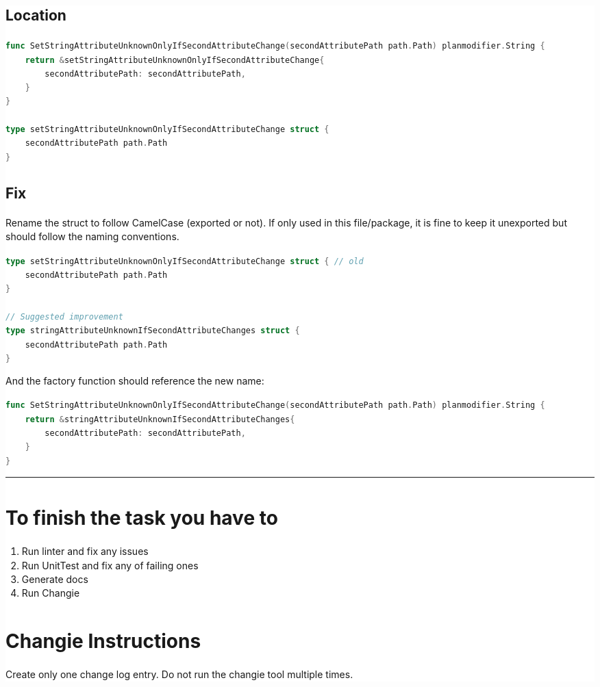 ## Location

```go
func SetStringAttributeUnknownOnlyIfSecondAttributeChange(secondAttributePath path.Path) planmodifier.String {
	return &setStringAttributeUnknownOnlyIfSecondAttributeChange{
		secondAttributePath: secondAttributePath,
	}
}

type setStringAttributeUnknownOnlyIfSecondAttributeChange struct {
	secondAttributePath path.Path
}
```

## Fix

Rename the struct to follow CamelCase (exported or not). If only used in this file/package, it is fine to keep it unexported but should follow the naming conventions.

```go
type setStringAttributeUnknownOnlyIfSecondAttributeChange struct { // old 
    secondAttributePath path.Path
}

// Suggested improvement
type stringAttributeUnknownIfSecondAttributeChanges struct {
    secondAttributePath path.Path
}
```

And the factory function should reference the new name:

```go
func SetStringAttributeUnknownOnlyIfSecondAttributeChange(secondAttributePath path.Path) planmodifier.String {
	return &stringAttributeUnknownIfSecondAttributeChanges{
		secondAttributePath: secondAttributePath,
	}
}
```


---

# To finish the task you have to 
1. Run linter and fix any issues 
2. Run UnitTest and fix any of failing ones
3. Generate docs 
4. Run Changie

# Changie Instructions
Create only one change log entry. Do not run the changie tool multiple times.
